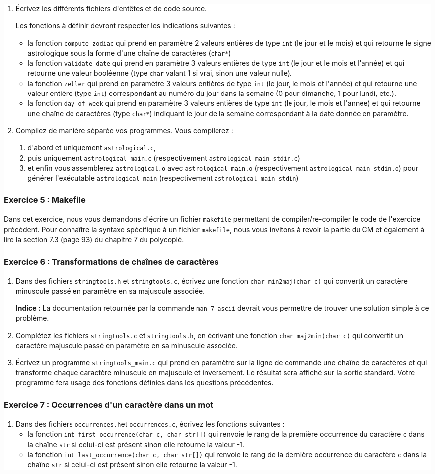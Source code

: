 1. Écrivez les différents fichiers d'entêtes et de code source.

   Les fonctions à définir devront respecter les indications suivantes :
   - la fonction `compute_zodiac` qui prend en paramètre 2 valeurs entières de type `int` (le jour et le mois) et qui retourne le signe astrologique sous la forme d'une chaîne de caractères (`char*`)
   - la fonction `validate_date` qui prend en paramètre 3 valeurs entières de type `int` (le jour et le mois et l'année) et qui retourne une valeur booléenne (type `char` valant 1 si vrai, sinon une valeur nulle). 
   - la fonction `zeller` qui prend en paramètre 3 valeurs entières de type `int` (le jour, le mois et l'année) et qui retourne une valeur entière (type `int`) correspondant au numéro du jour dans la semaine (0 pour dimanche, 1 pour lundi, etc.).
   - la fonction `day_of_week` qui prend en paramètre 3 valeurs entières de type `int` (le jour, le mois et l'année) et qui retourne une chaîne de caractères (type `char*`) indiquant le jour de la semaine correspondant à la date donnée en paramètre.

2. Compilez de manière séparée vos programmes. 
   Vous compilerez :
   1. d'abord et uniquement `astrological.c`, 
   2. puis uniquement `astrological_main.c` (respectivement `astrological_main_stdin.c`) 
   3. et enfin vous assemblerez `astrological.o` avec `astrological_main.o` (respectivement `astrological_main_stdin.o`) pour générer l'exécutable `astrological_main` (respectivement `astrological_main_stdin`)


### Exercice 5 : Makefile

Dans cet exercice, nous vous demandons d'écrire un fichier `makefile` permettant de compiler/re-compiler le code de l'exercice précédent.
Pour connaître la syntaxe spécifique à un fichier `makefile`, nous vous invitons à revoir la partie du CM et également à lire la section 7.3 (page 93) du chapitre 7 du polycopié.



### Exercice 6 : Transformations de chaînes de caractères

1. Dans des fichiers `stringtools.h` et `stringtools.c`, écrivez une fonction `char min2maj(char c)` qui convertit un caractère minuscule passé en paramètre en sa majuscule associée.

   **Indice :** La documentation retournée par la commande `man 7 ascii` devrait vous permettre de trouver une solution simple à ce problème.

2. Complétez les fichiers `stringtools.c` et `stringtools.h`, en écrivant une fonction `char maj2min(char c)` qui convertit un caractère majuscule passé en paramètre en sa minuscule associée.

3. Écrivez un programme `stringtools_main.c` qui prend en paramètre sur la ligne de commande une chaîne de caractères et qui transforme chaque caractère minuscule en majuscule et inversement. Le résultat sera affiché sur la sortie standard. Votre programme fera usage des fonctions définies dans les questions précédentes.


### Exercice 7 : Occurrences d'un caractère dans un mot

1. Dans des fichiers `occurrences.h`et `occurrences.c`, écrivez les fonctions suivantes :
   - la fonction `int first_occurrence(char c, char str[])` qui renvoie le rang de la première occurrence du caractère `c` dans la chaîne `str` si celui-ci est présent sinon elle retourne la valeur -1.
   - la fonction `int last_occurrence(char c, char str[])` qui renvoie le rang de la dernière occurrence du caractère `c` dans la chaîne `str` si celui-ci est présent sinon elle retourne la valeur -1.

